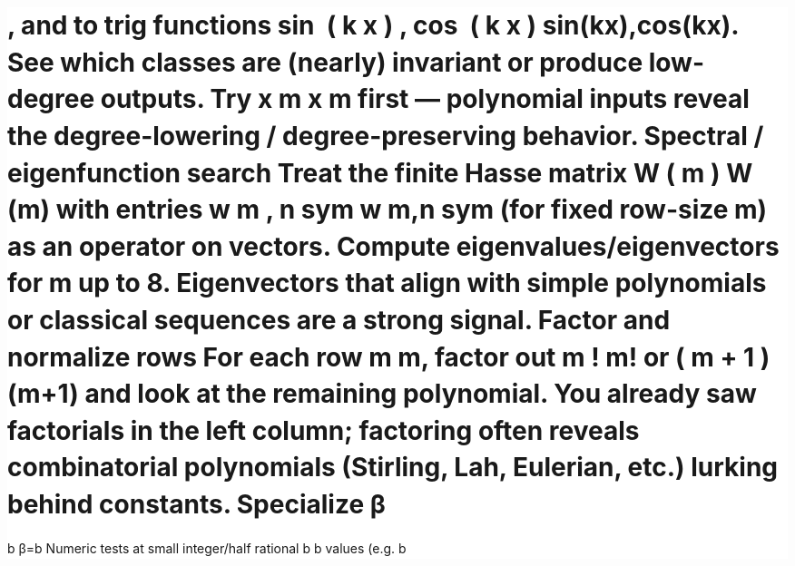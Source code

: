  , and to trig functions
sin
⁡
(
k
x
)
,
cos
⁡
(
k
x
)
sin(kx),cos(kx). See which classes are (nearly) invariant or produce low-degree outputs.
Try
x
m
x
m
  first — polynomial inputs reveal the degree-lowering / degree-preserving behavior.
Spectral / eigenfunction search
Treat the finite Hasse matrix
W
(
m
)
W
(m)
  with entries
w
m
,
n
sym
w
m,n
sym
​
  (for fixed row-size m) as an operator on vectors. Compute eigenvalues/eigenvectors for m up to 8. Eigenvectors that align with simple polynomials or classical sequences are a strong signal.
Factor and normalize rows
For each row
m
m, factor out
m
!
m! or
(
m
+
1
)
(m+1) and look at the remaining polynomial. You already saw factorials in the left column; factoring often reveals combinatorial polynomials (Stirling, Lah, Eulerian, etc.) lurking behind constants.
Specialize
β
=
b
β=b
Numeric tests at small integer/half rational
b
b values (e.g.
b